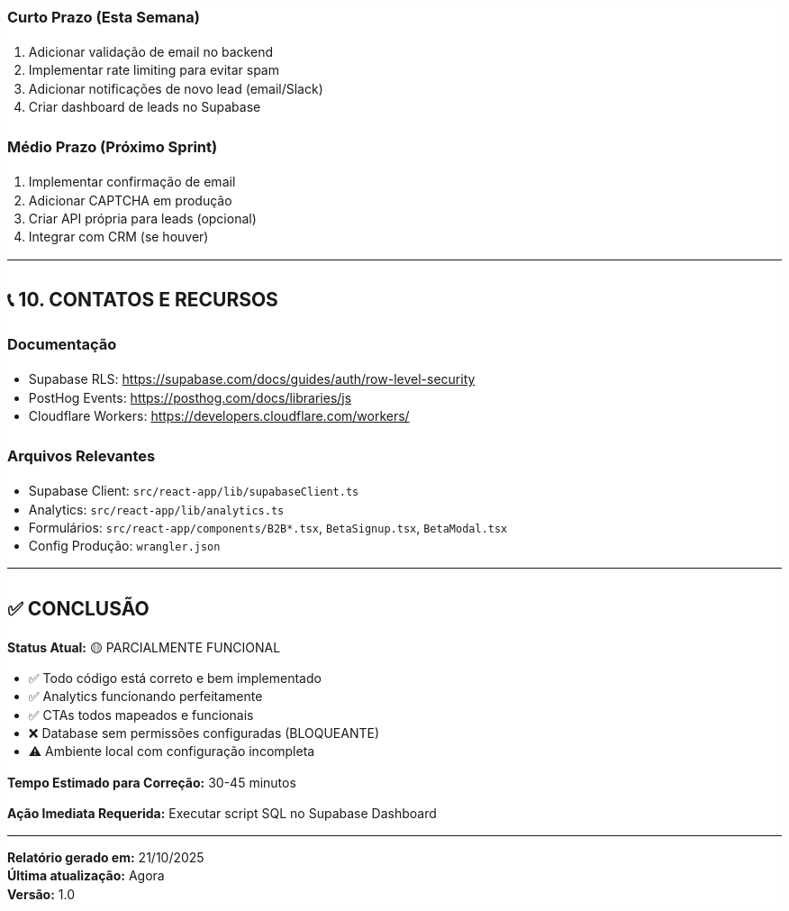 ### Curto Prazo (Esta Semana)
1. Adicionar validação de email no backend
2. Implementar rate limiting para evitar spam
3. Adicionar notificações de novo lead (email/Slack)
4. Criar dashboard de leads no Supabase

### Médio Prazo (Próximo Sprint)
1. Implementar confirmação de email
2. Adicionar CAPTCHA em produção
3. Criar API própria para leads (opcional)
4. Integrar com CRM (se houver)

---

## 📞 10. CONTATOS E RECURSOS

### Documentação
- Supabase RLS: https://supabase.com/docs/guides/auth/row-level-security
- PostHog Events: https://posthog.com/docs/libraries/js
- Cloudflare Workers: https://developers.cloudflare.com/workers/

### Arquivos Relevantes
- Supabase Client: `src/react-app/lib/supabaseClient.ts`
- Analytics: `src/react-app/lib/analytics.ts`
- Formulários: `src/react-app/components/B2B*.tsx`, `BetaSignup.tsx`, `BetaModal.tsx`
- Config Produção: `wrangler.json`

---

## ✅ CONCLUSÃO

**Status Atual:** 🟡 PARCIALMENTE FUNCIONAL

- ✅ Todo código está correto e bem implementado
- ✅ Analytics funcionando perfeitamente
- ✅ CTAs todos mapeados e funcionais
- ❌ Database sem permissões configuradas (BLOQUEANTE)
- ⚠️ Ambiente local com configuração incompleta

**Tempo Estimado para Correção:** 30-45 minutos

**Ação Imediata Requerida:** Executar script SQL no Supabase Dashboard

---

**Relatório gerado em:** 21/10/2025  
**Última atualização:** Agora  
**Versão:** 1.0


